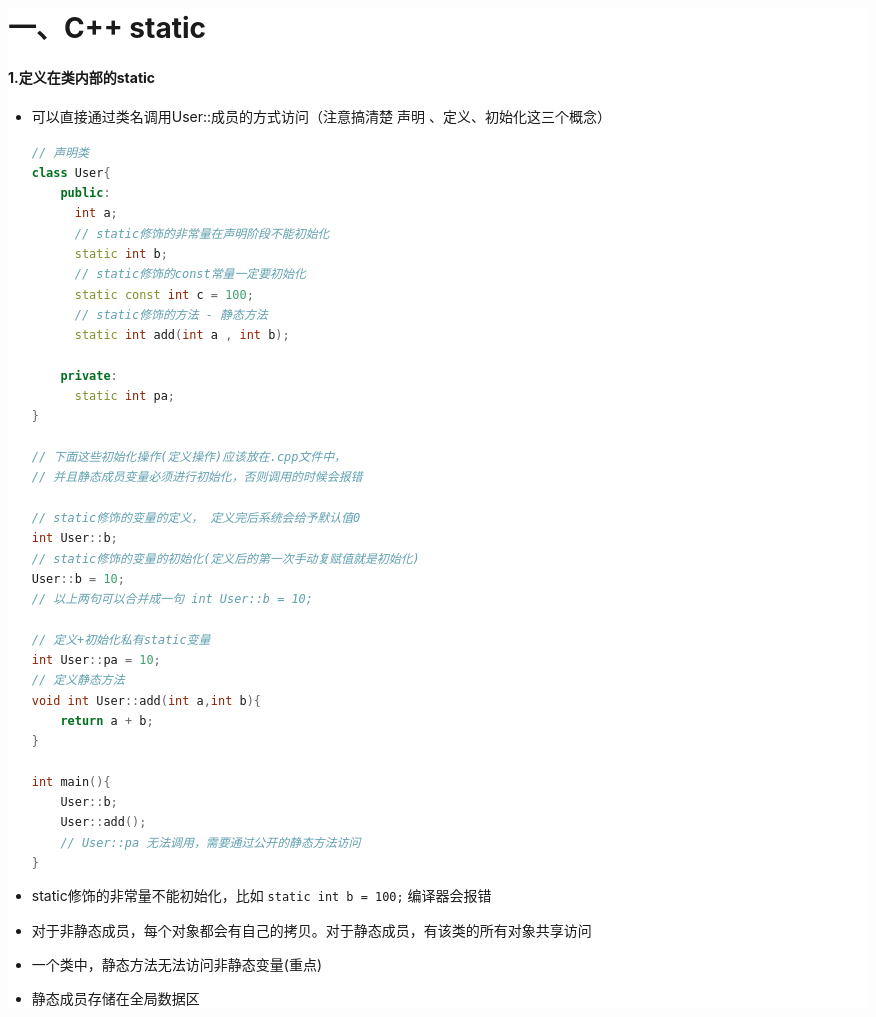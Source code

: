 # 一、C++ static

#### 1.定义在类内部的static

- 可以直接通过类名调用User::成员的方式访问（注意搞清楚 声明 、定义、初始化这三个概念）

  ```C++
  // 声明类
  class User{
      public:
      	int a;
      	// static修饰的非常量在声明阶段不能初始化
      	static int b;
      	// static修饰的const常量一定要初始化
      	static const int c = 100;
      	// static修饰的方法 - 静态方法
      	static int add(int a , int b);
      
      private:
      	static int pa;
  }
  
  // 下面这些初始化操作(定义操作)应该放在.cpp文件中，
  // 并且静态成员变量必须进行初始化，否则调用的时候会报错
  
  // static修饰的变量的定义， 定义完后系统会给予默认值0
  int User::b;
  // static修饰的变量的初始化(定义后的第一次手动复赋值就是初始化)
  User::b = 10;
  // 以上两句可以合并成一句 int User::b = 10;
  
  // 定义+初始化私有static变量
  int User::pa = 10;
  // 定义静态方法
  void int User::add(int a,int b){
      return a + b;
  }
  
  int main(){
      User::b;
      User::add();
      // User::pa 无法调用，需要通过公开的静态方法访问
  }
  ```

- static修饰的非常量不能初始化，比如 `static int b = 100;` 编译器会报错

- 对于非静态成员，每个对象都会有自己的拷贝。对于静态成员，有该类的所有对象共享访问

- 一个类中，静态方法无法访问非静态变量(重点)

- 静态成员存储在全局数据区
